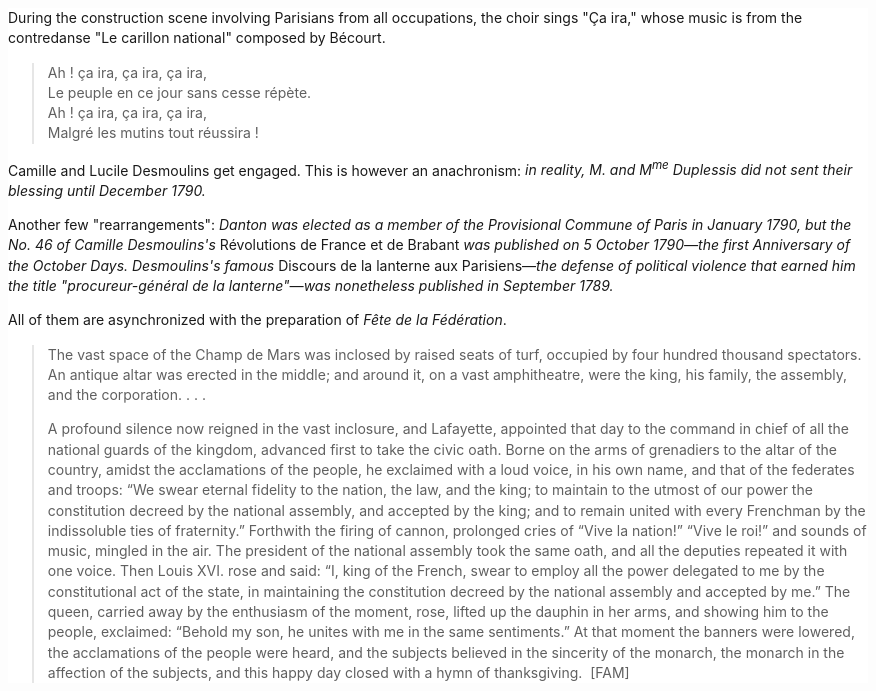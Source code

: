 During the construction scene involving Parisians from all occupations, the choir sings "Ça ira," whose music is from the contredanse "Le carillon national" composed by Bécourt.

>Ah ! ça ira, ça ira, ça ira, <br/>
>Le peuple en ce jour sans cesse répète. <br/>
>Ah ! ça ira, ça ira, ça ira, <br/>
>Malgré les mutins tout réussira ! 

Camille and Lucile Desmoulins get engaged. This is however an anachronism: _in reality, M. and M<sup>me</sup> Duplessis did not sent their blessing until December 1790._ 

Another few "rearrangements": _Danton was elected as a member of the Provisional Commune of Paris in January 1790, but the No. 46 of Camille Desmoulins's_ Révolutions de France et de Brabant _was published on 5 October 1790—the first Anniversary of the October Days. Desmoulins's famous_ Discours de la lanterne aux Parisiens—_the defense of political violence that earned him the title "procureur-général de la lanterne"—was nonetheless published in September 1789._


All of them are asynchronized with the preparation of _Fête de la Fédération_.

> The vast space of the Champ de Mars was inclosed by raised seats of turf, occupied by four hundred thousand spectators. An antique altar was erected in the middle; and around it, on a vast amphitheatre, were the king, his family, the assembly, and the corporation. . . .
>
>A profound silence now reigned in the vast inclosure, and Lafayette, appointed that day to the command in chief of all the national guards of the kingdom, advanced first to take the civic oath. Borne on the arms of grenadiers to the altar of the country, amidst the acclamations of the people, he exclaimed with a loud voice, in his own name, and that of the federates and troops: “We swear eternal fidelity to the nation, the law, and the king; to maintain to the utmost of our power the constitution decreed by the national assembly, and accepted by the king; and to remain united with every Frenchman by the indissoluble ties of fraternity.” Forthwith the firing of cannon, prolonged cries of “Vive la nation!” “Vive le roi!” and sounds of music, mingled in the air. The president of the national assembly took the same oath, and all the deputies repeated it with one voice. Then Louis XVI. rose and said: “I, king of the French, swear to employ all the power delegated to me by the constitutional act of the state, in maintaining the constitution decreed by the national assembly and accepted by me.” The queen, carried away by the enthusiasm of the moment, rose, lifted up the dauphin in her arms, and showing him to the people, exclaimed: “Behold my son, he unites with me in the same sentiments.” At that moment the banners were lowered, the acclamations of the people were heard, and the subjects believed in the sincerity of the monarch, the monarch in the affection of the subjects, and this happy day closed with a hymn of thanksgiving.  &nbsp;[FAM] 
